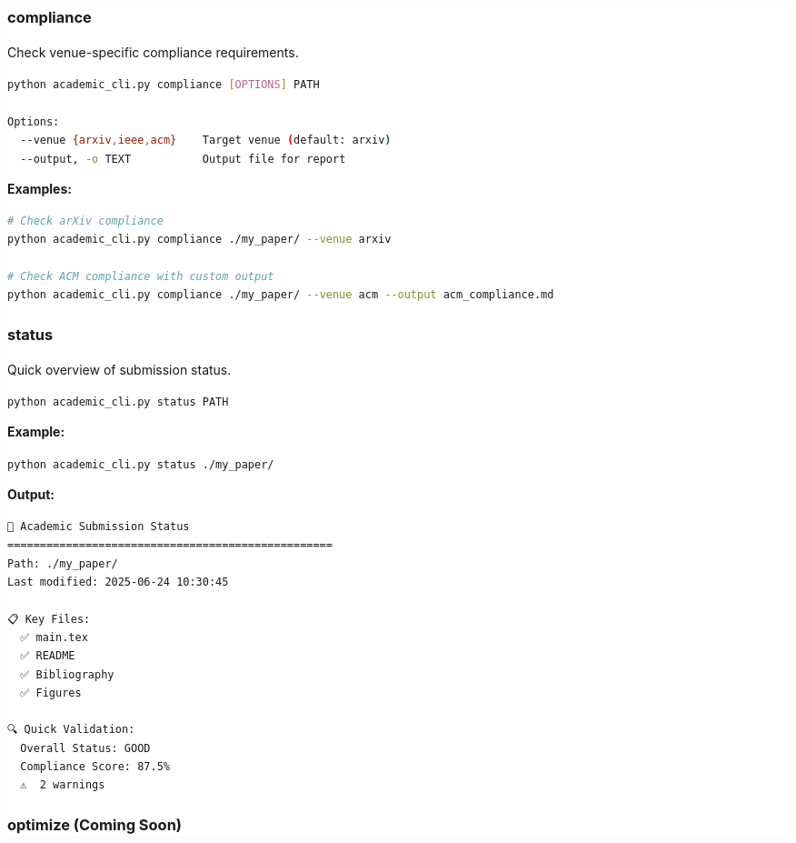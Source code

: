 ### compliance

Check venue-specific compliance requirements.

```bash
python academic_cli.py compliance [OPTIONS] PATH

Options:
  --venue {arxiv,ieee,acm}    Target venue (default: arxiv)
  --output, -o TEXT           Output file for report
```

**Examples:**

```bash
# Check arXiv compliance
python academic_cli.py compliance ./my_paper/ --venue arxiv

# Check ACM compliance with custom output
python academic_cli.py compliance ./my_paper/ --venue acm --output acm_compliance.md
```

### status

Quick overview of submission status.

```bash
python academic_cli.py status PATH
```

**Example:**

```bash
python academic_cli.py status ./my_paper/
```

**Output:**

```
📄 Academic Submission Status
==================================================
Path: ./my_paper/
Last modified: 2025-06-24 10:30:45

📋 Key Files:
  ✅ main.tex
  ✅ README
  ✅ Bibliography
  ✅ Figures

🔍 Quick Validation:
  Overall Status: GOOD
  Compliance Score: 87.5%
  ⚠️  2 warnings
```

### optimize (Coming Soon)
